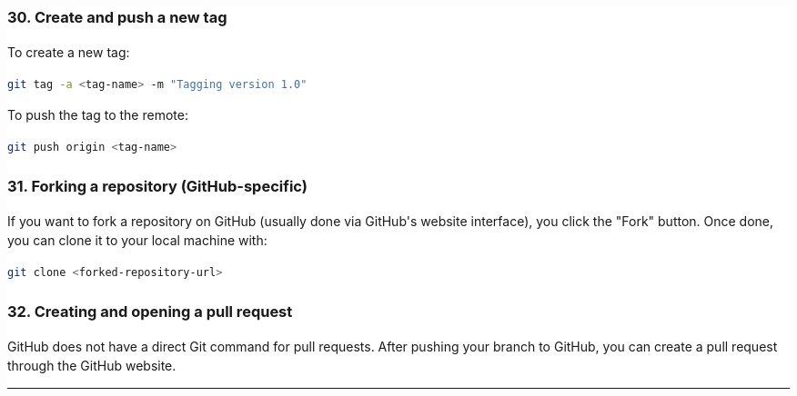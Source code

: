 ### 30. **Create and push a new tag**
To create a new tag:
```bash
git tag -a <tag-name> -m "Tagging version 1.0"
```
To push the tag to the remote:
```bash
git push origin <tag-name>
```

### 31. **Forking a repository (GitHub-specific)**
If you want to fork a repository on GitHub (usually done via GitHub's website interface), you click the "Fork" button. Once done, you can clone it to your local machine with:
```bash
git clone <forked-repository-url>
```

### 32. **Creating and opening a pull request**
GitHub does not have a direct Git command for pull requests. After pushing your branch to GitHub, you can create a pull request through the GitHub website.

---

